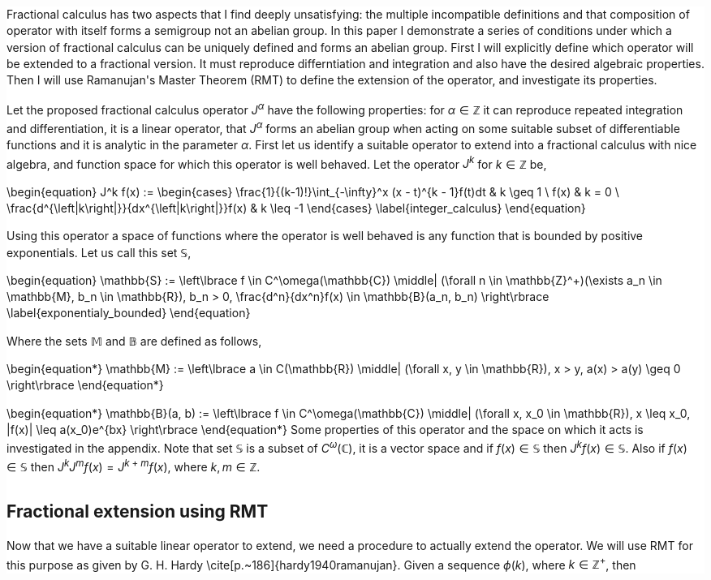 


Fractional calculus has two aspects that I find deeply unsatisfying: the multiple incompatible definitions and that composition of operator with itself forms a semigroup not an abelian group. In this paper I demonstrate a series of conditions under which a version of fractional calculus can be uniquely defined and forms an abelian group. First I will explicitly define which operator will be extended to a fractional version. It must reproduce differntiation and integration and also have the desired algebraic properties. Then I will use Ramanujan's Master Theorem (RMT) to define the extension of the operator, and investigate its properties.

Let the proposed fractional calculus operator $J^\alpha$ have the following properties: for $\alpha \in \mathbb{Z}$ it can reproduce repeated integration and differentiation, it is a linear operator, that $J^\alpha$ forms an abelian group when acting on some suitable subset of differentiable functions and it is analytic in the parameter $\alpha$. First let us identify a suitable operator to extend into a fractional calculus with nice algebra, and function space for which this operator is well behaved. Let the operator $J^k$ for $k \in \mathbb{Z}$ be,

\begin{equation}
J^k f(x) := \begin{cases} \frac{1}{(k-1)!}\int_{-\infty}^x (x - t)^{k - 1}f(t)dt & k \geq 1 \\ f(x) & k = 0 \\ \frac{d^{\left|k\right|}}{dx^{\left|k\right|}}f(x) & k \leq -1 \end{cases}
\label{integer_calculus}
\end{equation}

Using this operator a space of functions where the operator is well behaved is any function that is bounded by positive exponentials. Let us call this set $\mathbb{S}$,

\begin{equation}
\mathbb{S} := \left\lbrace f \in C^\omega(\mathbb{C}) \middle| (\forall n \in \mathbb{Z}^+)(\exists a_n \in \mathbb{M}, b_n \in \mathbb{R}), b_n > 0, \frac{d^n}{dx^n}f(x) \in \mathbb{B}(a_n, b_n) \right\rbrace
\label{exponentialy_bounded}
\end{equation}

Where the sets $\mathbb{M}$ and $\mathbb{B}$ are defined as follows,

\begin{equation\*}
\mathbb{M} := \left\lbrace a \in C(\mathbb{R}) \middle| (\forall x, y \in \mathbb{R}), x > y, a(x) > a(y) \geq 0 \right\rbrace
\end{equation\*}

\begin{equation\*}
\mathbb{B}(a, b) := \left\lbrace f \in C^\omega(\mathbb{C}) \middle| (\forall x, x_0 \in \mathbb{R}), x \leq x_0, |f(x)| \leq a(x_0)e^{bx} \right\rbrace
\end{equation\*}
Some properties of this operator and the space on which it acts is investigated in the appendix. Note that set $\mathbb{S}$ is a subset of $C^{\omega}(\mathbb{C})$, it is a vector space and if $f(x) \in \mathbb{S}$ then $J^k f(x) \in \mathbb{S}$. Also if $f(x) \in \mathbb{S}$ then $J^k J^m f(x) = J^{k + m} f(x)$, where $k, m \in \mathbb{Z}$.

## Fractional extension using RMT ##
Now that we have a suitable linear operator to extend, we need a procedure to actually extend the operator. We will use RMT for this purpose as given by G. H. Hardy \cite[p.~186]{hardy1940ramanujan}. Given a sequence $\phi(k)$, where $k \in \mathbb{Z}^+$, then
